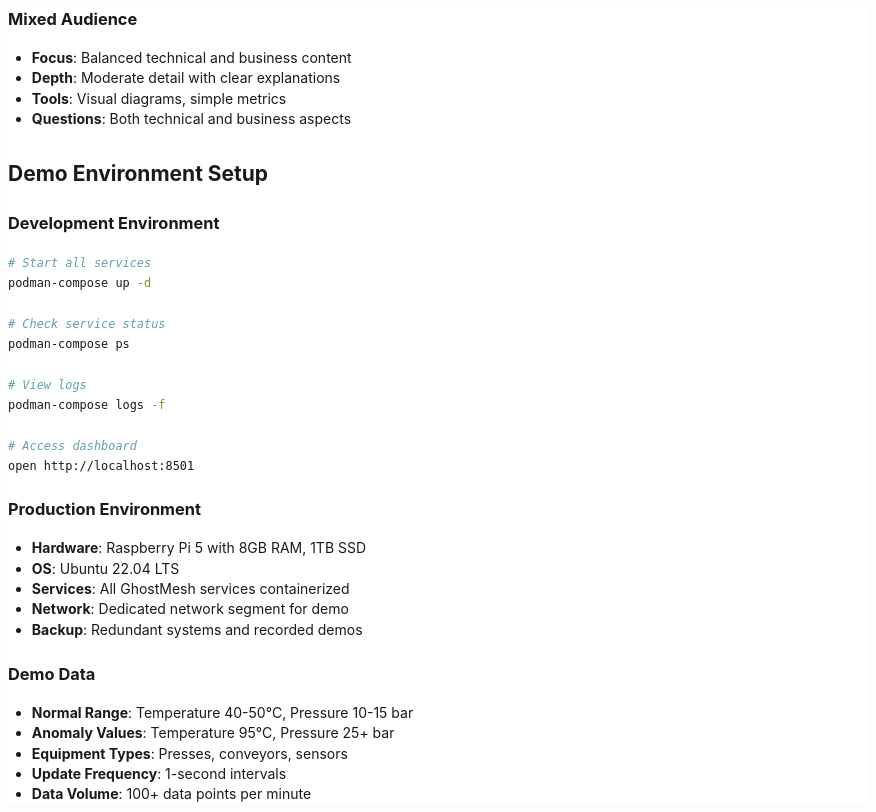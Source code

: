 ### Mixed Audience
- **Focus**: Balanced technical and business content
- **Depth**: Moderate detail with clear explanations
- **Tools**: Visual diagrams, simple metrics
- **Questions**: Both technical and business aspects

## Demo Environment Setup

### Development Environment
```bash
# Start all services
podman-compose up -d

# Check service status
podman-compose ps

# View logs
podman-compose logs -f

# Access dashboard
open http://localhost:8501
```

### Production Environment
- **Hardware**: Raspberry Pi 5 with 8GB RAM, 1TB SSD
- **OS**: Ubuntu 22.04 LTS
- **Services**: All GhostMesh services containerized
- **Network**: Dedicated network segment for demo
- **Backup**: Redundant systems and recorded demos

### Demo Data
- **Normal Range**: Temperature 40-50°C, Pressure 10-15 bar
- **Anomaly Values**: Temperature 95°C, Pressure 25+ bar
- **Equipment Types**: Presses, conveyors, sensors
- **Update Frequency**: 1-second intervals
- **Data Volume**: 100+ data points per minute
